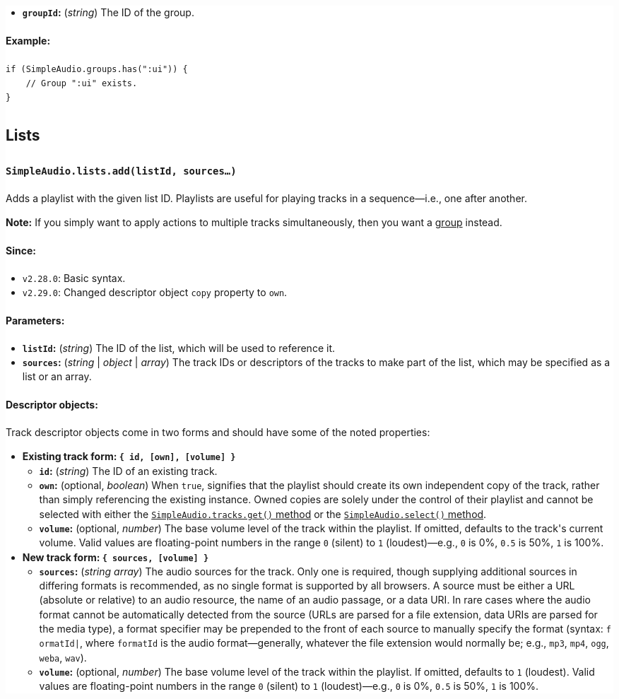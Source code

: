 * **`groupId`:** (*string*) The ID of the group.

#### Example:

```
if (SimpleAudio.groups.has(":ui")) {
	// Group ":ui" exists.
}
```



<span id="simpleaudio-api-lists"></span>
## Lists



<span id="simpleaudio-api-method-lists-add"></span>
### `SimpleAudio.lists.add(listId, sources…)`

Adds a playlist with the given list ID.  Playlists are useful for playing tracks in a sequence—i.e., one after another.

<p role="note"><b>Note:</b>
If you simply want to apply actions to multiple tracks simultaneously, then you want a <a href="#simpleaudio-api-method-groups-add">group</a> instead.
</p>

#### Since:

* `v2.28.0`: Basic syntax.
* `v2.29.0`: Changed descriptor object `copy` property to `own`.

#### Parameters:

* **`listId`:** (*string*) The ID of the list, which will be used to reference it.
* **`sources`:** (*string* | *object* | *array*) The track IDs or descriptors of the tracks to make part of the list, which may be specified as a list or an array.

#### Descriptor objects:

Track descriptor objects come in two forms and should have some of the noted properties:

* **Existing track form: `{ id, [own], [volume] }`**
  * **`id`:** (*string*) The ID of an existing track.
  * **`own`:** (optional, *boolean*) When `true`, signifies that the playlist should create its own independent copy of the track, rather than simply referencing the existing instance.  Owned copies are solely under the control of their playlist and cannot be selected with either the [`SimpleAudio.tracks.get()` method](#simpleaudio-api-method-tracks-get) or the [`SimpleAudio.select()` method](#simpleaudio-api-method-select).
  * **`volume`:** (optional, *number*) The base volume level of the track within the playlist.  If omitted, defaults to the track's current volume.  Valid values are floating-point numbers in the range `0` (silent) to `1` (loudest)—e.g., `0` is 0%, `0.5` is 50%, `1` is 100%.
* **New track form: `{ sources, [volume] }`**
  * **`sources`:** (*string array*) The audio sources for the track.  Only one is required, though supplying additional sources in differing formats is recommended, as no single format is supported by all browsers.  A source must be either a URL (absolute or relative) to an audio resource, the name of an audio passage, or a data URI.  In rare cases where the audio format cannot be automatically detected from the source (URLs are parsed for a file extension, data URIs are parsed for the media type), a format specifier may be prepended to the front of each source to manually specify the format (syntax: `formatId|`, where `formatId` is the audio format—generally, whatever the file extension would normally be; e.g., `mp3`, `mp4`, `ogg`, `weba`, `wav`).
  * **`volume`:** (optional, *number*) The base volume level of the track within the playlist.  If omitted, defaults to `1` (loudest).  Valid values are floating-point numbers in the range `0` (silent) to `1` (loudest)—e.g., `0` is 0%, `0.5` is 50%, `1` is 100%.
